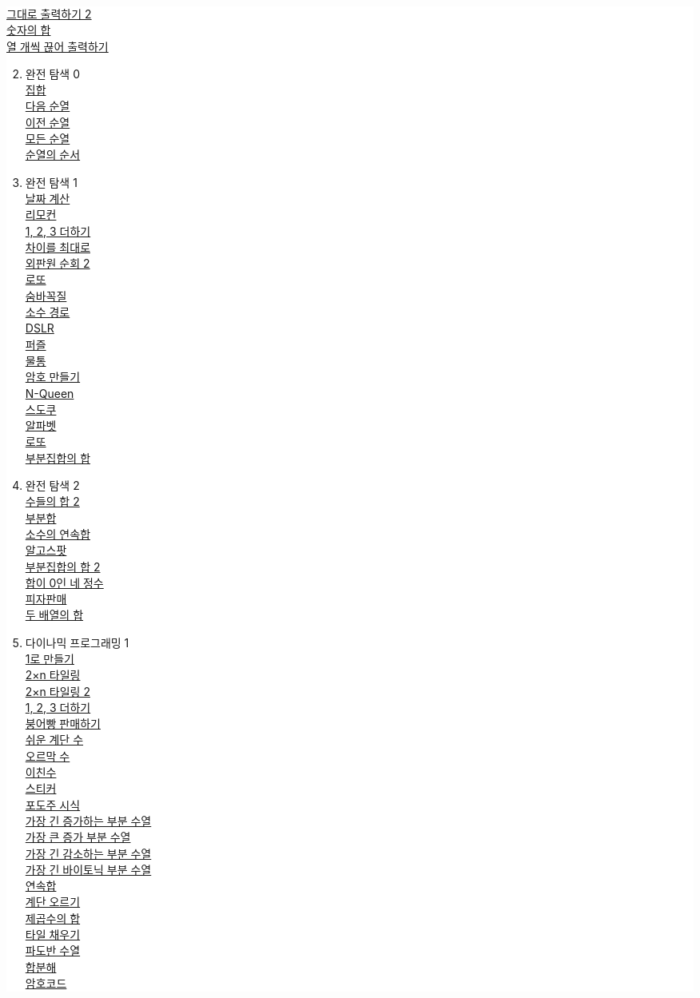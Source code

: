 [그대로 출력하기 2](https://www.acmicpc.net/problem/11719)<br>
[숫자의 합](https://www.acmicpc.net/problem/11720)<br>
[열 개씩 끊어 출력하기](https://www.acmicpc.net/problem/11721)<br>


2. 완전 탐색 0<br>
[집합](https://www.acmicpc.net/problem/11723)<br>
[다음 순열](https://www.acmicpc.net/problem/10972)<br>
[이전 순열](https://www.acmicpc.net/problem/10973)<br>
[모든 순열](https://www.acmicpc.net/problem/10974)<br>
[순열의 순서](https://www.acmicpc.net/problem/1722)<br>


3. 완전 탐색 1<br>
[날짜 계산](https://www.acmicpc.net/problem/1476)<br>
[리모컨](https://www.acmicpc.net/problem/1107)<br>
[1, 2, 3 더하기](https://www.acmicpc.net/problem/9095)<br>
[차이를 최대로](https://www.acmicpc.net/problem/10819)<br>
[외판원 순회 2](https://www.acmicpc.net/problem/10971)<br>
[로또](https://www.acmicpc.net/problem/6603)<br>
[숨바꼭질](https://www.acmicpc.net/problem/1697)<br>
[소수 경로](https://www.acmicpc.net/problem/1963)<br>
[DSLR](https://www.acmicpc.net/problem/9019)<br>
[퍼즐](https://www.acmicpc.net/problem/1525)<br>
[물통](https://www.acmicpc.net/problem/2251)<br>
[암호 만들기](https://www.acmicpc.net/problem/1759)<br>
[N-Queen](https://www.acmicpc.net/problem/9663)<br>
[스도쿠](https://www.acmicpc.net/problem/2580)<br>
[알파벳](https://www.acmicpc.net/problem/1987)<br>
[로또](https://www.acmicpc.net/problem/6603)<br>
[부분집합의 합](https://www.acmicpc.net/problem/1182)<br>


4. 완전 탐색 2<br>
[수들의 합 2](https://www.acmicpc.net/problem/2003)<br>
[부분합](https://www.acmicpc.net/problem/1806)<br>
[소수의 연속합](https://www.acmicpc.net/problem/1644)<br>
[알고스팟](https://www.acmicpc.net/problem/1261)<br>
[부분집합의 합 2](https://www.acmicpc.net/problem/1208)<br>
[합이 0인 네 정수](https://www.acmicpc.net/problem/7453)<br>
[피자판매](https://www.acmicpc.net/problem/2632)<br>
[두 배열의 합](https://www.acmicpc.net/problem/2143)<br>


5. 다이나믹 프로그래밍 1<br>
[1로 만들기](https://www.acmicpc.net/problem/1463)<br>
[2×n 타일링 ](https://www.acmicpc.net/problem/11726)<br>
[2×n 타일링 2](https://www.acmicpc.net/problem/11727)<br>
[1, 2, 3 더하기](https://www.acmicpc.net/problem/9095)<br>
[붕어빵 판매하기](https://www.acmicpc.net/problem/11052)<br>
[쉬운 계단 수](https://www.acmicpc.net/problem/10844)<br>
[오르막 수](https://www.acmicpc.net/problem/11057)<br>
[이친수](https://www.acmicpc.net/problem/2193)<br>
[스티커](https://www.acmicpc.net/problem/9465)<br>
[포도주 시식](https://www.acmicpc.net/problem/2156)<br>
[가장 긴 증가하는 부분 수열](https://www.acmicpc.net/problem/11053)<br>
[가장 큰 증가 부분 수열](https://www.acmicpc.net/problem/11055)<br>
[가장 긴 감소하는 부분 수열](https://www.acmicpc.net/problem/11722)<br>
[가장 긴 바이토닉 부분 수열](https://www.acmicpc.net/problem/11054)<br>
[연속합](https://www.acmicpc.net/problem/1912)<br>
[계단 오르기](https://www.acmicpc.net/problem/2579)<br>
[제곱수의 합](https://www.acmicpc.net/problem/1699)<br>
[타일 채우기](https://www.acmicpc.net/problem/2133)<br>
[파도반 수열](https://www.acmicpc.net/problem/9461)<br>
[합분해](https://www.acmicpc.net/problem/2225)<br>
[암호코드](https://www.acmicpc.net/problem/2011)<br>
